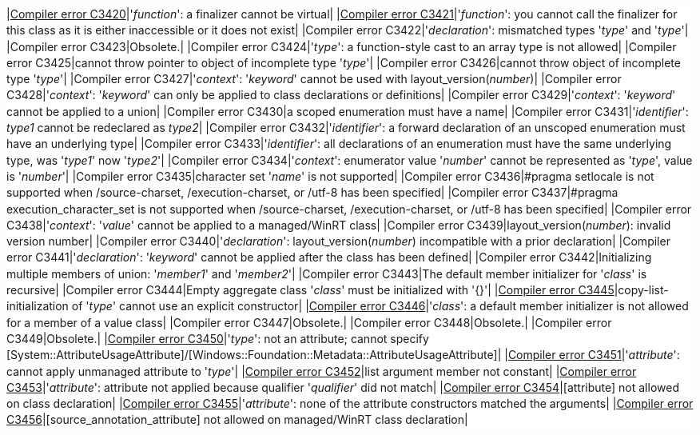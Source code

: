 |[Compiler error C3420](compiler-error-c3420.md)|'*function*': a finalizer cannot be virtual|
|[Compiler error C3421](compiler-error-c3421.md)|'*function*': you cannot call the finalizer for this class as it is either inaccessible or it does not exist|
|Compiler error C3422|'*declaration*': mismatched types '*type*' and '*type*'|
|Compiler error C3423|Obsolete.|
|Compiler error C3424|'*type*': a function-style cast to an array type is not allowed|
|Compiler error C3425|cannot throw pointer to object of incomplete type '*type*'|
|Compiler error C3426|cannot throw object of incomplete type '*type*'|
|Compiler error C3427|'*context*': '*keyword*' cannot be used with layout_version(*number*)|
|Compiler error C3428|'*context*': '*keyword*' can only be applied to class declarations or definitions|
|Compiler error C3429|'*context*': '*keyword*' cannot be applied to a union|
|Compiler error C3430|a scoped enumeration must have a name|
|Compiler error C3431|'*identifier*': *type1* cannot be redeclared as *type2*|
|Compiler error C3432|'*identifier*': a forward declaration of an unscoped enumeration must have an underlying type|
|Compiler error C3433|'*identifier*': all declarations of an enumeration must have the same underlying type, was '*type1*' now '*type2*'|
|Compiler error C3434|'*context*': enumerator value '*number*' cannot be represented as '*type*', value is '*number*'|
|Compiler error C3435|character set '*name*' is not supported|
|Compiler error C3436|#pragma setlocale is not supported when /source-charset, /execution-charset, or /utf-8 has been specified|
|Compiler error C3437|#pragma execution_character_set is not supported when /source-charset, /execution-charset, or /utf-8 has been specified|
|Compiler error C3438|'*context*': '*value*' cannot be applied to a managed/WinRT class|
|Compiler error C3439|layout_version(*number*): invalid version number|
|Compiler error C3440|'*declaration*': layout_version(*number*) incompatible with a prior declaration|
|Compiler error C3441|'*declaration*': '*keyword*' cannot be applied after the class has been defined|
|Compiler error C3442|Initializing multiple members of union: '*member1*' and '*member2*'|
|Compiler error C3443|The default member initializer for '*class*' is recursive|
|Compiler error C3444|Empty aggregate class '*class*' must be initialized with '{}'|
|[Compiler error C3445](compiler-error-c3445.md)|copy-list-initialization of '*type*' cannot use an explicit constructor|
|[Compiler error C3446](compiler-error-c3446.md)|'*class*': a default member initializer is not allowed for a member of a value class|
|Compiler error C3447|Obsolete.|
|Compiler error C3448|Obsolete.|
|Compiler error C3449|Obsolete.|
|[Compiler error C3450](compiler-error-c3450.md)|'*type*': not an attribute; cannot specify [System::AttributeUsageAttribute]/[Windows::Foundation::Metadata::AttributeUsageAttribute]|
|[Compiler error C3451](compiler-error-c3451.md)|'*attribute*': cannot apply unmanaged attribute to '*type*'|
|[Compiler error C3452](compiler-error-c3452.md)|list argument member not constant|
|[Compiler error C3453](compiler-error-c3453.md)|'*attribute*': attribute not applied because qualifier '*qualifier*' did not match|
|[Compiler error C3454](compiler-error-c3454.md)|[attribute] not allowed on class declaration|
|[Compiler error C3455](compiler-error-c3455.md)|'*attribute*': none of the attribute constructors matched the arguments|
|[Compiler error C3456](compiler-error-c3456.md)|[source\_annotation_attribute] not allowed on managed/WinRT class declaration|